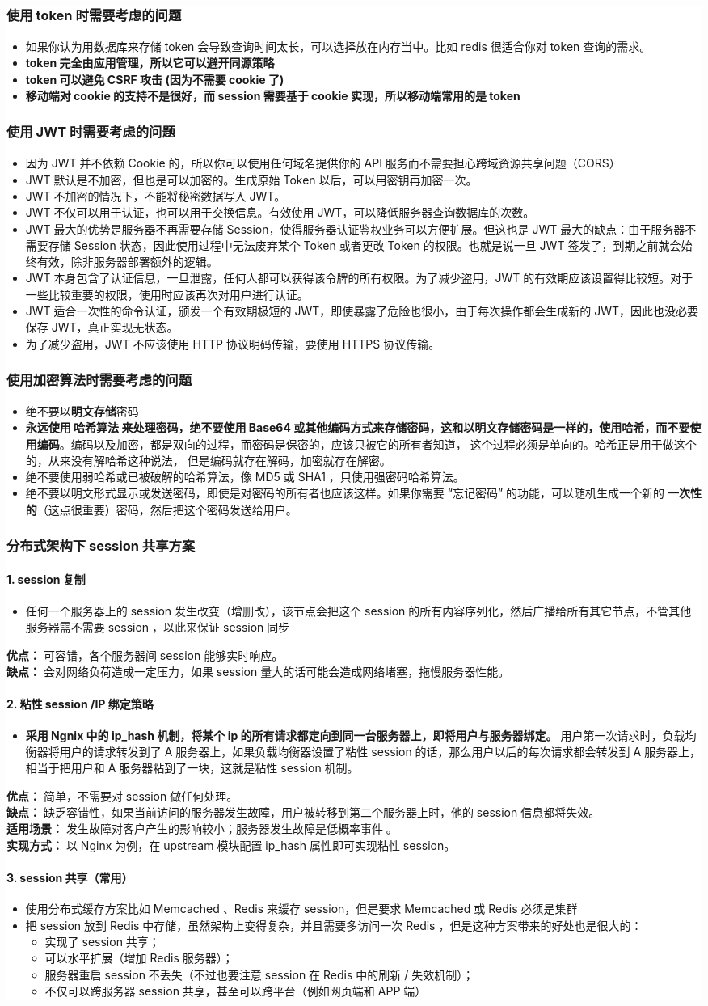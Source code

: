 ### 使用 token 时需要考虑的问题

*   如果你认为用数据库来存储 token 会导致查询时间太长，可以选择放在内存当中。比如 redis 很适合你对 token 查询的需求。
*   **token 完全由应用管理，所以它可以避开同源策略**
*   **token 可以避免 CSRF 攻击 (因为不需要 cookie 了)**
*   **移动端对 cookie 的支持不是很好，而 session 需要基于 cookie 实现，所以移动端常用的是 token**

### 使用 JWT 时需要考虑的问题

*   因为 JWT 并不依赖 Cookie 的，所以你可以使用任何域名提供你的 API 服务而不需要担心跨域资源共享问题（CORS）
*   JWT 默认是不加密，但也是可以加密的。生成原始 Token 以后，可以用密钥再加密一次。
*   JWT 不加密的情况下，不能将秘密数据写入 JWT。
*   JWT 不仅可以用于认证，也可以用于交换信息。有效使用 JWT，可以降低服务器查询数据库的次数。
*   JWT 最大的优势是服务器不再需要存储 Session，使得服务器认证鉴权业务可以方便扩展。但这也是 JWT 最大的缺点：由于服务器不需要存储 Session 状态，因此使用过程中无法废弃某个 Token 或者更改 Token 的权限。也就是说一旦 JWT 签发了，到期之前就会始终有效，除非服务器部署额外的逻辑。
*   JWT 本身包含了认证信息，一旦泄露，任何人都可以获得该令牌的所有权限。为了减少盗用，JWT 的有效期应该设置得比较短。对于一些比较重要的权限，使用时应该再次对用户进行认证。
*   JWT 适合一次性的命令认证，颁发一个有效期极短的 JWT，即使暴露了危险也很小，由于每次操作都会生成新的 JWT，因此也没必要保存 JWT，真正实现无状态。
*   为了减少盗用，JWT 不应该使用 HTTP 协议明码传输，要使用 HTTPS 协议传输。

### 使用加密算法时需要考虑的问题

*   绝不要以**明文存储**密码
*   **永远使用 哈希算法 来处理密码，绝不要使用 Base64 或其他编码方式来存储密码，这和以明文存储密码是一样的，使用哈希，而不要使用编码**。编码以及加密，都是双向的过程，而密码是保密的，应该只被它的所有者知道， 这个过程必须是单向的。哈希正是用于做这个的，从来没有解哈希这种说法， 但是编码就存在解码，加密就存在解密。
*   绝不要使用弱哈希或已被破解的哈希算法，像 MD5 或 SHA1 ，只使用强密码哈希算法。
*   绝不要以明文形式显示或发送密码，即使是对密码的所有者也应该这样。如果你需要 “忘记密码” 的功能，可以随机生成一个新的 **一次性的**（这点很重要）密码，然后把这个密码发送给用户。

### 分布式架构下 session 共享方案

#### 1. session 复制

*   任何一个服务器上的 session 发生改变（增删改），该节点会把这个 session 的所有内容序列化，然后广播给所有其它节点，不管其他服务器需不需要 session ，以此来保证 session 同步

**优点：** 可容错，各个服务器间 session 能够实时响应。  
**缺点：** 会对网络负荷造成一定压力，如果 session 量大的话可能会造成网络堵塞，拖慢服务器性能。

#### 2. 粘性 session /IP 绑定策略

*   **采用 Ngnix 中的 ip_hash 机制，将某个 ip 的所有请求都定向到同一台服务器上，即将用户与服务器绑定。** 用户第一次请求时，负载均衡器将用户的请求转发到了 A 服务器上，如果负载均衡器设置了粘性 session 的话，那么用户以后的每次请求都会转发到 A 服务器上，相当于把用户和 A 服务器粘到了一块，这就是粘性 session 机制。

**优点：** 简单，不需要对 session 做任何处理。  
**缺点：** 缺乏容错性，如果当前访问的服务器发生故障，用户被转移到第二个服务器上时，他的 session 信息都将失效。  
**适用场景：** 发生故障对客户产生的影响较小；服务器发生故障是低概率事件 。  
**实现方式：** 以 Nginx 为例，在 upstream 模块配置 ip_hash 属性即可实现粘性 session。

#### 3. session 共享（常用）

*   使用分布式缓存方案比如 Memcached 、Redis 来缓存 session，但是要求 Memcached 或 Redis 必须是集群
*   把 session 放到 Redis 中存储，虽然架构上变得复杂，并且需要多访问一次 Redis ，但是这种方案带来的好处也是很大的：
    *   实现了 session 共享；
    *   可以水平扩展（增加 Redis 服务器）；
    *   服务器重启 session 不丢失（不过也要注意 session 在 Redis 中的刷新 / 失效机制）；
    *   不仅可以跨服务器 session 共享，甚至可以跨平台（例如网页端和 APP 端）
